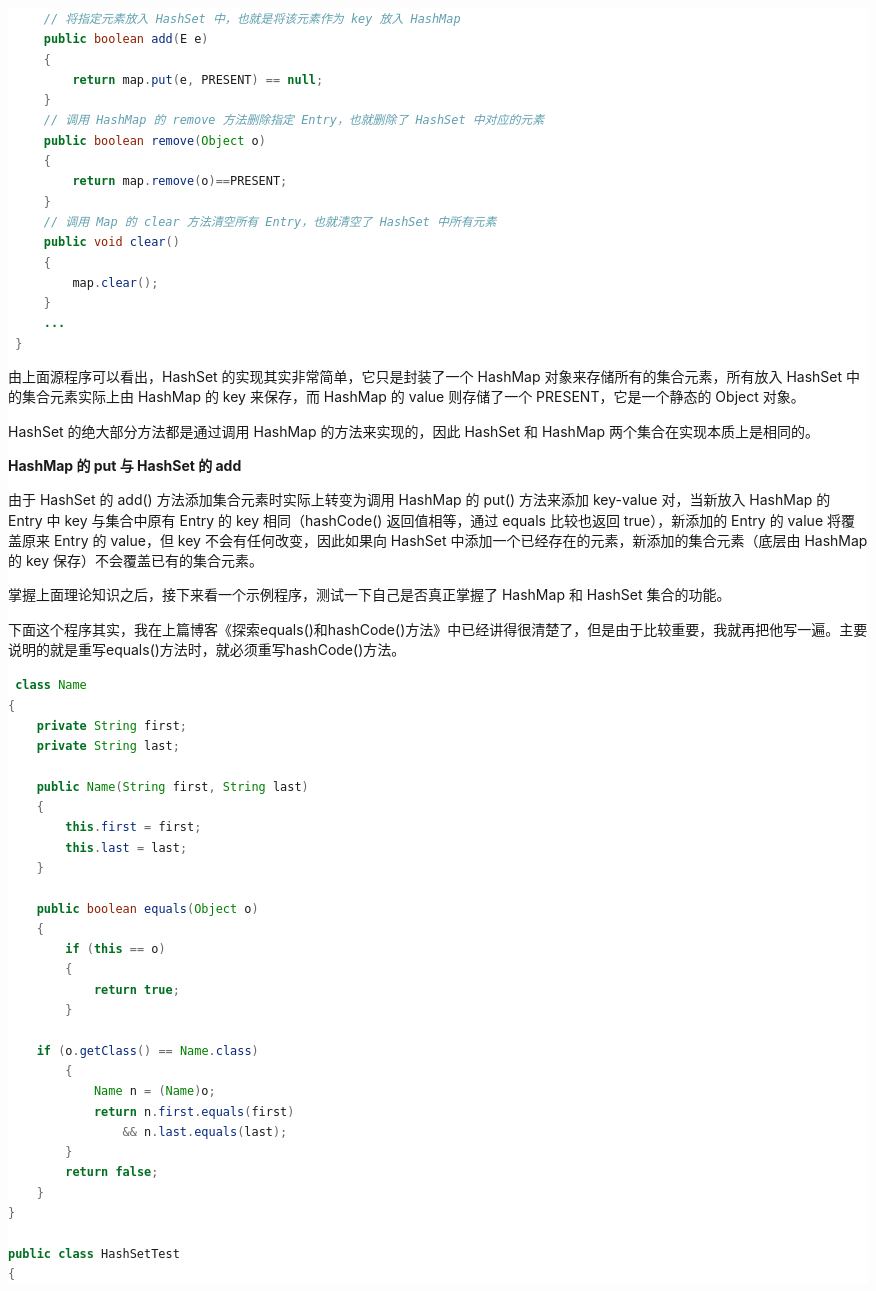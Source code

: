 ```java 
	 // 将指定元素放入 HashSet 中，也就是将该元素作为 key 放入 HashMap 
	 public boolean add(E e) 
	 { 
		 return map.put(e, PRESENT) == null; 
	 } 
	 // 调用 HashMap 的 remove 方法删除指定 Entry，也就删除了 HashSet 中对应的元素
	 public boolean remove(Object o) 
	 { 
		 return map.remove(o)==PRESENT; 
	 } 
	 // 调用 Map 的 clear 方法清空所有 Entry，也就清空了 HashSet 中所有元素
	 public void clear() 
	 { 
		 map.clear(); 
	 } 
	 ... 
 }
```

由上面源程序可以看出，HashSet 的实现其实非常简单，它只是封装了一个 HashMap 对象来存储所有的集合元素，所有放入 HashSet 中的集合元素实际上由 HashMap 的 key 来保存，而 HashMap 的 value 则存储了一个 PRESENT，它是一个静态的 Object 对象。

HashSet 的绝大部分方法都是通过调用 HashMap 的方法来实现的，因此 HashSet 和 HashMap 两个集合在实现本质上是相同的。

**HashMap 的 put 与 HashSet 的 add**

由于 HashSet 的 add() 方法添加集合元素时实际上转变为调用 HashMap 的 put() 方法来添加 key-value 对，当新放入 HashMap 的 Entry 中 key 与集合中原有 Entry 的 key 相同（hashCode() 返回值相等，通过 equals 比较也返回 true），新添加的 Entry 的 value 将覆盖原来 Entry 的 value，但 key 不会有任何改变，因此如果向 HashSet 中添加一个已经存在的元素，新添加的集合元素（底层由 HashMap 的 key 保存）不会覆盖已有的集合元素。

掌握上面理论知识之后，接下来看一个示例程序，测试一下自己是否真正掌握了 HashMap 和 HashSet 集合的功能。

下面这个程序其实，我在上篇博客《探索equals()和hashCode()方法》中已经讲得很清楚了，但是由于比较重要，我就再把他写一遍。主要说明的就是重写equals()方法时，就必须重写hashCode()方法。

```java
 class Name
{
    private String first; 
    private String last; 
    
    public Name(String first, String last) 
    { 
        this.first = first; 
        this.last = last; 
    } 

    public boolean equals(Object o) 
    { 
        if (this == o) 
        { 
            return true; 
        } 
        
	if (o.getClass() == Name.class) 
        { 
            Name n = (Name)o; 
            return n.first.equals(first) 
                && n.last.equals(last); 
        } 
        return false; 
    } 
}

public class HashSetTest
{
```